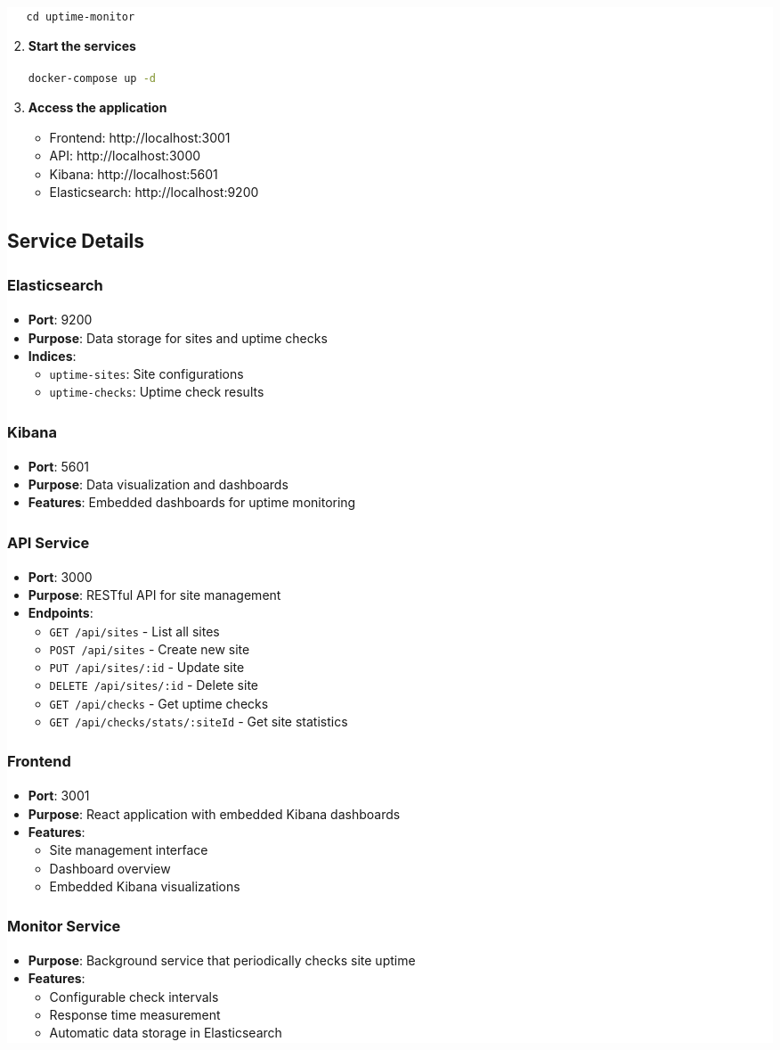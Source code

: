 ```markdown
   cd uptime-monitor
   ```

2. **Start the services**
   ```bash
   docker-compose up -d
   ```

3. **Access the application**
   - Frontend: http://localhost:3001
   - API: http://localhost:3000
   - Kibana: http://localhost:5601
   - Elasticsearch: http://localhost:9200

## Service Details

### Elasticsearch
- **Port**: 9200
- **Purpose**: Data storage for sites and uptime checks
- **Indices**:
  - `uptime-sites`: Site configurations
  - `uptime-checks`: Uptime check results

### Kibana
- **Port**: 5601
- **Purpose**: Data visualization and dashboards
- **Features**: Embedded dashboards for uptime monitoring

### API Service
- **Port**: 3000
- **Purpose**: RESTful API for site management
- **Endpoints**:
  - `GET /api/sites` - List all sites
  - `POST /api/sites` - Create new site
  - `PUT /api/sites/:id` - Update site
  - `DELETE /api/sites/:id` - Delete site
  - `GET /api/checks` - Get uptime checks
  - `GET /api/checks/stats/:siteId` - Get site statistics

### Frontend
- **Port**: 3001
- **Purpose**: React application with embedded Kibana dashboards
- **Features**:
  - Site management interface
  - Dashboard overview
  - Embedded Kibana visualizations

### Monitor Service
- **Purpose**: Background service that periodically checks site uptime
- **Features**:
  - Configurable check intervals
  - Response time measurement
  - Automatic data storage in Elasticsearch
